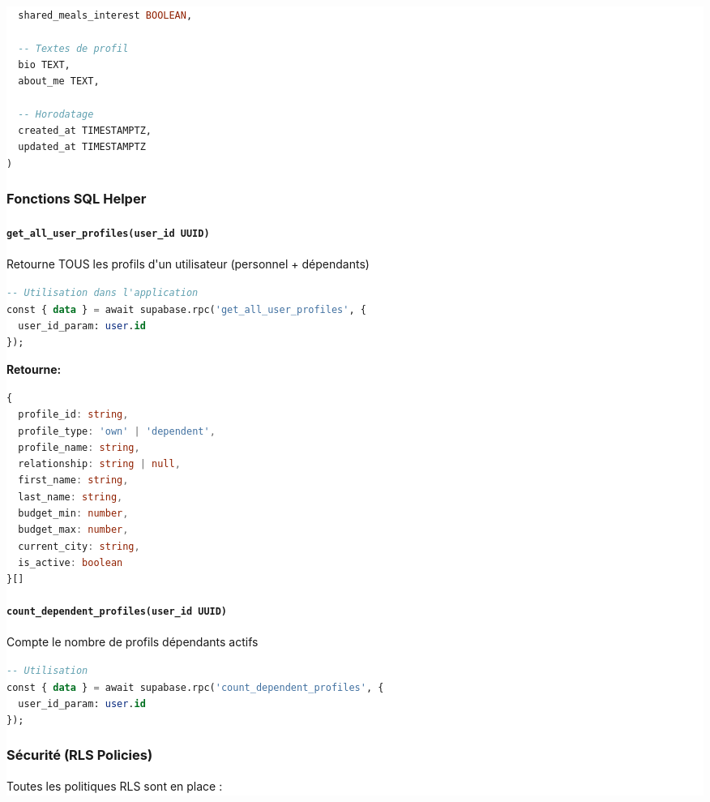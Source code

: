 ```sql
  shared_meals_interest BOOLEAN,

  -- Textes de profil
  bio TEXT,
  about_me TEXT,

  -- Horodatage
  created_at TIMESTAMPTZ,
  updated_at TIMESTAMPTZ
)
```

### Fonctions SQL Helper

#### `get_all_user_profiles(user_id UUID)`
Retourne TOUS les profils d'un utilisateur (personnel + dépendants)

```sql
-- Utilisation dans l'application
const { data } = await supabase.rpc('get_all_user_profiles', {
  user_id_param: user.id
});
```

**Retourne:**
```typescript
{
  profile_id: string,
  profile_type: 'own' | 'dependent',
  profile_name: string,
  relationship: string | null,
  first_name: string,
  last_name: string,
  budget_min: number,
  budget_max: number,
  current_city: string,
  is_active: boolean
}[]
```

#### `count_dependent_profiles(user_id UUID)`
Compte le nombre de profils dépendants actifs

```sql
-- Utilisation
const { data } = await supabase.rpc('count_dependent_profiles', {
  user_id_param: user.id
});
```

### Sécurité (RLS Policies)

Toutes les politiques RLS sont en place :
